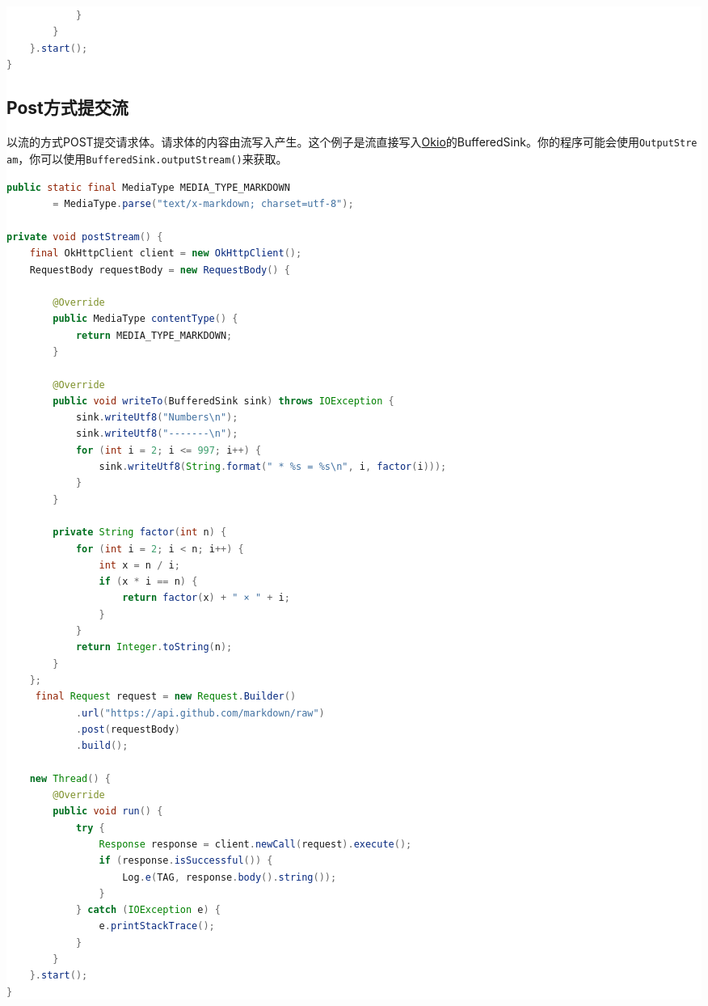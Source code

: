 ```java
            }
        }
    }.start();
}
```

## Post方式提交流

以流的方式POST提交请求体。请求体的内容由流写入产生。这个例子是流直接写入[Okio](https://github.com/square/okio)的BufferedSink。你的程序可能会使用`OutputStream`，你可以使用`BufferedSink.outputStream()`来获取。

```java
public static final MediaType MEDIA_TYPE_MARKDOWN
        = MediaType.parse("text/x-markdown; charset=utf-8");

private void postStream() {
    final OkHttpClient client = new OkHttpClient();
    RequestBody requestBody = new RequestBody() {

        @Override
        public MediaType contentType() {
            return MEDIA_TYPE_MARKDOWN;
        }

        @Override
        public void writeTo(BufferedSink sink) throws IOException {
            sink.writeUtf8("Numbers\n");
            sink.writeUtf8("-------\n");
            for (int i = 2; i <= 997; i++) {
                sink.writeUtf8(String.format(" * %s = %s\n", i, factor(i)));
            }
        }

        private String factor(int n) {
            for (int i = 2; i < n; i++) {
                int x = n / i;
                if (x * i == n) {
                    return factor(x) + " × " + i;
                }
            }
            return Integer.toString(n);
        }
    };
     final Request request = new Request.Builder()
            .url("https://api.github.com/markdown/raw")
            .post(requestBody)
            .build();

    new Thread() {
        @Override
        public void run() {
            try {
                Response response = client.newCall(request).execute();
                if (response.isSuccessful()) {
                    Log.e(TAG, response.body().string());
                }
            } catch (IOException e) {
                e.printStackTrace();
            }
        }
    }.start();
}
```
